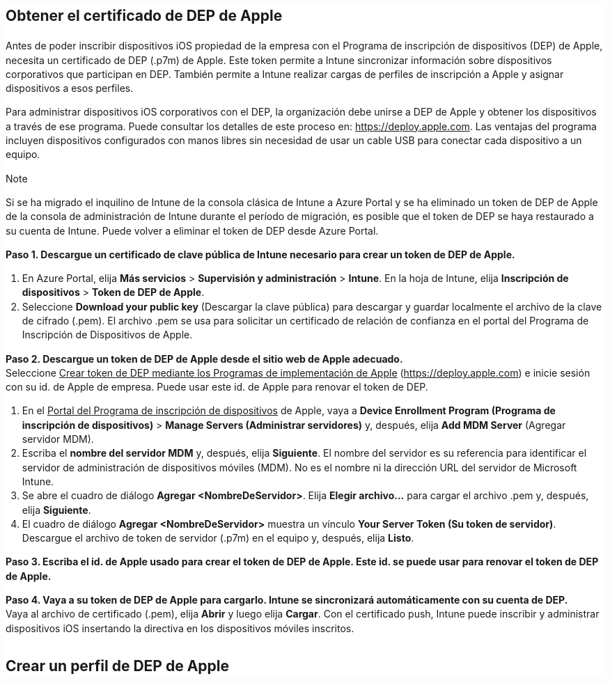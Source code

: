 ## <a name="get-the-apple-dep-certificate"></a>Obtener el certificado de DEP de Apple
Antes de poder inscribir dispositivos iOS propiedad de la empresa con el Programa de inscripción de dispositivos (DEP) de Apple, necesita un certificado de DEP (.p7m) de Apple. Este token permite a Intune sincronizar información sobre dispositivos corporativos que participan en DEP. También permite a Intune realizar cargas de perfiles de inscripción a Apple y asignar dispositivos a esos perfiles.

Para administrar dispositivos iOS corporativos con el DEP, la organización debe unirse a DEP de Apple y obtener los dispositivos a través de ese programa. Puede consultar los detalles de este proceso en: https://deploy.apple.com. Las ventajas del programa incluyen dispositivos configurados con manos libres sin necesidad de usar un cable USB para conectar cada dispositivo a un equipo.

> [!NOTE]
> Si se ha migrado el inquilino de Intune de la consola clásica de Intune a Azure Portal y se ha eliminado un token de DEP de Apple de la consola de administración de Intune durante el período de migración, es posible que el token de DEP se haya restaurado a su cuenta de Intune. Puede volver a eliminar el token de DEP desde Azure Portal.

**Paso 1. Descargue un certificado de clave pública de Intune necesario para crear un token de DEP de Apple.**<br>
1. En Azure Portal, elija **Más servicios** > **Supervisión y administración** > **Intune**. En la hoja de Intune, elija **Inscripción de dispositivos** > **Token de DEP de Apple**.
2. Seleccione **Download your public key** (Descargar la clave pública) para descargar y guardar localmente el archivo de la clave de cifrado (.pem). El archivo .pem se usa para solicitar un certificado de relación de confianza en el portal del Programa de Inscripción de Dispositivos de Apple.

**Paso 2. Descargue un token de DEP de Apple desde el sitio web de Apple adecuado.**<br>
Seleccione [Crear token de DEP mediante los Programas de implementación de Apple](https://deploy.apple.com) (https://deploy.apple.com) e inicie sesión con su id. de Apple de empresa. Puede usar este id. de Apple para renovar el token de DEP.

   1.  En el [Portal del Programa de inscripción de dispositivos](https://deploy.apple.com) de Apple, vaya a **Device Enrollment Program (Programa de inscripción de dispositivos)** &gt; **Manage Servers (Administrar servidores)** y, después, elija **Add MDM Server** (Agregar servidor MDM).
   2.  Escriba el **nombre del servidor MDM** y, después, elija **Siguiente**. El nombre del servidor es su referencia para identificar el servidor de administración de dispositivos móviles (MDM). No es el nombre ni la dirección URL del servidor de Microsoft Intune.
   3.  Se abre el cuadro de diálogo **Agregar &lt;NombreDeServidor&gt;**. Elija **Elegir archivo...** para cargar el archivo .pem y, después, elija **Siguiente**.
   4.  El cuadro de diálogo **Agregar &lt;NombreDeServidor&gt;** muestra un vínculo **Your Server Token (Su token de servidor)**. Descargue el archivo de token de servidor (.p7m) en el equipo y, después, elija **Listo**.

**Paso 3. Escriba el id. de Apple usado para crear el token de DEP de Apple. Este id. se puede usar para renovar el token de DEP de Apple.**

**Paso 4. Vaya a su token de DEP de Apple para cargarlo. Intune se sincronizará automáticamente con su cuenta de DEP.**<br>
Vaya al archivo de certificado (.pem), elija **Abrir** y luego elija **Cargar**. Con el certificado push, Intune puede inscribir y administrar dispositivos iOS insertando la directiva en los dispositivos móviles inscritos.

## <a name="create-an-apple-dep-profile"></a>Crear un perfil de DEP de Apple
